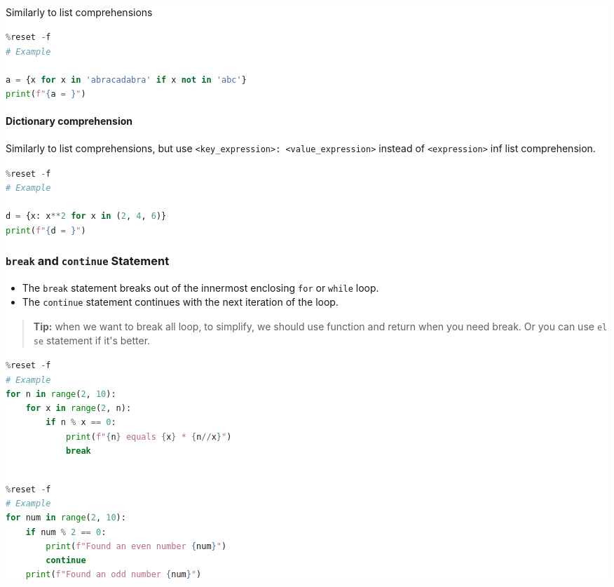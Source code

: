 Similarly to list comprehensions


```python
%reset -f
# Example

a = {x for x in 'abracadabra' if x not in 'abc'}
print(f"{a = }")

```


#### Dictionary comprehension

Similarly to list comprehensions, but use `<key_expression>: <value_expression>` instead of `<expression>` inf list comprehension. 


```python
%reset -f
# Example

d = {x: x**2 for x in (2, 4, 6)}
print(f"{d = }")
```


### `break` and `continue` Statement

- The `break` statement breaks out of the innermost enclosing `for` or `while` loop.
- The `continue` statement continues with the next iteration of the loop.

> **Tip:** when we want to break all loop, to simplify, we should use function and return when you need break. Or you can use `else` statement if it's better.



```python
%reset -f
# Example
for n in range(2, 10):
    for x in range(2, n):
        if n % x == 0:
            print(f"{n} equals {x} * {n//x}")
            break
        
```


```python
%reset -f
# Example
for num in range(2, 10):
    if num % 2 == 0:
        print(f"Found an even number {num}")
        continue
    print(f"Found an odd number {num}")
```

